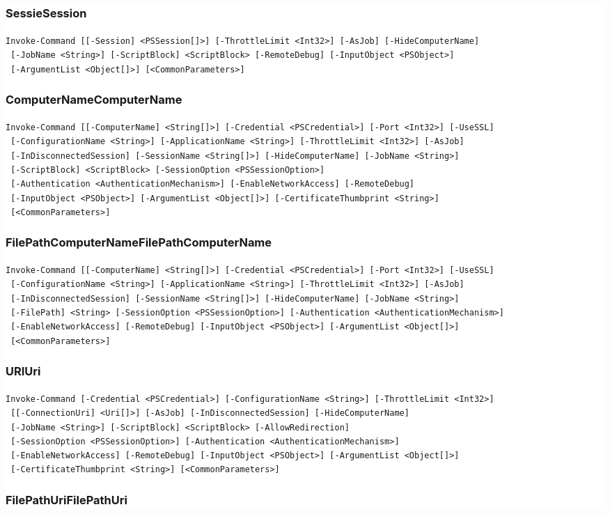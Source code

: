 ### <span data-ttu-id="690f3-109">Sessie</span><span class="sxs-lookup"><span data-stu-id="690f3-109">Session</span></span>

```
Invoke-Command [[-Session] <PSSession[]>] [-ThrottleLimit <Int32>] [-AsJob] [-HideComputerName]
 [-JobName <String>] [-ScriptBlock] <ScriptBlock> [-RemoteDebug] [-InputObject <PSObject>]
 [-ArgumentList <Object[]>] [<CommonParameters>]
```

### <span data-ttu-id="690f3-110">ComputerName</span><span class="sxs-lookup"><span data-stu-id="690f3-110">ComputerName</span></span>

```
Invoke-Command [[-ComputerName] <String[]>] [-Credential <PSCredential>] [-Port <Int32>] [-UseSSL]
 [-ConfigurationName <String>] [-ApplicationName <String>] [-ThrottleLimit <Int32>] [-AsJob]
 [-InDisconnectedSession] [-SessionName <String[]>] [-HideComputerName] [-JobName <String>]
 [-ScriptBlock] <ScriptBlock> [-SessionOption <PSSessionOption>]
 [-Authentication <AuthenticationMechanism>] [-EnableNetworkAccess] [-RemoteDebug]
 [-InputObject <PSObject>] [-ArgumentList <Object[]>] [-CertificateThumbprint <String>]
 [<CommonParameters>]
```

### <span data-ttu-id="690f3-111">FilePathComputerName</span><span class="sxs-lookup"><span data-stu-id="690f3-111">FilePathComputerName</span></span>

```
Invoke-Command [[-ComputerName] <String[]>] [-Credential <PSCredential>] [-Port <Int32>] [-UseSSL]
 [-ConfigurationName <String>] [-ApplicationName <String>] [-ThrottleLimit <Int32>] [-AsJob]
 [-InDisconnectedSession] [-SessionName <String[]>] [-HideComputerName] [-JobName <String>]
 [-FilePath] <String> [-SessionOption <PSSessionOption>] [-Authentication <AuthenticationMechanism>]
 [-EnableNetworkAccess] [-RemoteDebug] [-InputObject <PSObject>] [-ArgumentList <Object[]>]
 [<CommonParameters>]
```

### <span data-ttu-id="690f3-112">URI</span><span class="sxs-lookup"><span data-stu-id="690f3-112">Uri</span></span>

```
Invoke-Command [-Credential <PSCredential>] [-ConfigurationName <String>] [-ThrottleLimit <Int32>]
 [[-ConnectionUri] <Uri[]>] [-AsJob] [-InDisconnectedSession] [-HideComputerName]
 [-JobName <String>] [-ScriptBlock] <ScriptBlock> [-AllowRedirection]
 [-SessionOption <PSSessionOption>] [-Authentication <AuthenticationMechanism>]
 [-EnableNetworkAccess] [-RemoteDebug] [-InputObject <PSObject>] [-ArgumentList <Object[]>]
 [-CertificateThumbprint <String>] [<CommonParameters>]
```

### <span data-ttu-id="690f3-113">FilePathUri</span><span class="sxs-lookup"><span data-stu-id="690f3-113">FilePathUri</span></span>
